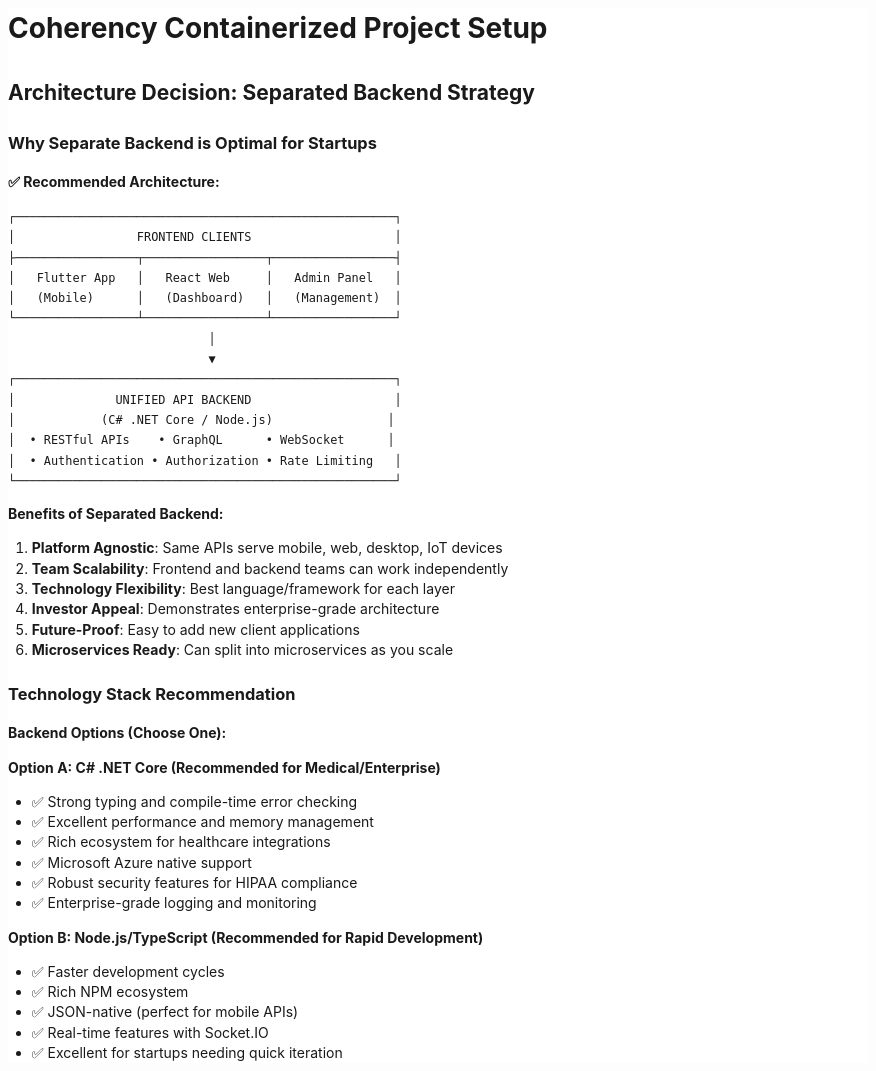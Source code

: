 # Coherency Containerized Project Setup

## Architecture Decision: Separated Backend Strategy

### Why Separate Backend is Optimal for Startups

**✅ Recommended Architecture:**
```
┌─────────────────────────────────────────────────────┐
│                 FRONTEND CLIENTS                    │
├─────────────────┬─────────────────┬─────────────────┤
│   Flutter App   │   React Web     │   Admin Panel   │
│   (Mobile)      │   (Dashboard)   │   (Management)  │
└─────────────────┴─────────────────┴─────────────────┘
                            │
                            ▼
┌─────────────────────────────────────────────────────┐
│              UNIFIED API BACKEND                    │
│            (C# .NET Core / Node.js)                │
│  • RESTful APIs    • GraphQL      • WebSocket      │
│  • Authentication • Authorization • Rate Limiting   │
└─────────────────────────────────────────────────────┘
```

**Benefits of Separated Backend:**
1. **Platform Agnostic**: Same APIs serve mobile, web, desktop, IoT devices
2. **Team Scalability**: Frontend and backend teams can work independently
3. **Technology Flexibility**: Best language/framework for each layer
4. **Investor Appeal**: Demonstrates enterprise-grade architecture
5. **Future-Proof**: Easy to add new client applications
6. **Microservices Ready**: Can split into microservices as you scale

### Technology Stack Recommendation

**Backend Options (Choose One):**

**Option A: C# .NET Core (Recommended for Medical/Enterprise)**
- ✅ Strong typing and compile-time error checking
- ✅ Excellent performance and memory management
- ✅ Rich ecosystem for healthcare integrations
- ✅ Microsoft Azure native support
- ✅ Robust security features for HIPAA compliance
- ✅ Enterprise-grade logging and monitoring

**Option B: Node.js/TypeScript (Recommended for Rapid Development)**
- ✅ Faster development cycles
- ✅ Rich NPM ecosystem
- ✅ JSON-native (perfect for mobile APIs)
- ✅ Real-time features with Socket.IO
- ✅ Excellent for startups needing quick iteration
